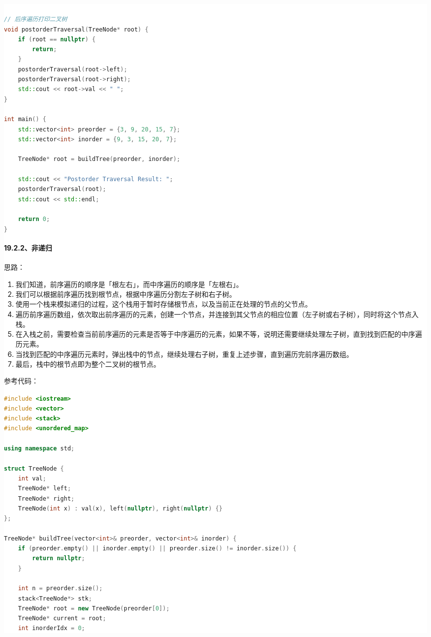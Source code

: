 ```C++

// 后序遍历打印二叉树
void postorderTraversal(TreeNode* root) {
    if (root == nullptr) {
        return;
    }
    postorderTraversal(root->left);
    postorderTraversal(root->right);
    std::cout << root->val << " ";
}

int main() {
    std::vector<int> preorder = {3, 9, 20, 15, 7};
    std::vector<int> inorder = {9, 3, 15, 20, 7};

    TreeNode* root = buildTree(preorder, inorder);

    std::cout << "Postorder Traversal Result: ";
    postorderTraversal(root);
    std::cout << std::endl;

    return 0;
}
```

#### 19.2.2、非递归

思路：

1. 我们知道，前序遍历的顺序是「根左右」，而中序遍历的顺序是「左根右」。
2. 我们可以根据前序遍历找到根节点，根据中序遍历分割左子树和右子树。
3. 使用一个栈来模拟递归的过程，这个栈用于暂时存储根节点，以及当前正在处理的节点的父节点。
4. 遍历前序遍历数组，依次取出前序遍历的元素，创建一个节点，并连接到其父节点的相应位置（左子树或右子树），同时将这个节点入栈。
5. 在入栈之前，需要检查当前前序遍历的元素是否等于中序遍历的元素，如果不等，说明还需要继续处理左子树，直到找到匹配的中序遍历元素。
6. 当找到匹配的中序遍历元素时，弹出栈中的节点，继续处理右子树，重复上述步骤，直到遍历完前序遍历数组。
7. 最后，栈中的根节点即为整个二叉树的根节点。

参考代码：

```C++
#include <iostream>
#include <vector>
#include <stack>
#include <unordered_map>

using namespace std;

struct TreeNode {
    int val;
    TreeNode* left;
    TreeNode* right;
    TreeNode(int x) : val(x), left(nullptr), right(nullptr) {}
};

TreeNode* buildTree(vector<int>& preorder, vector<int>& inorder) {
    if (preorder.empty() || inorder.empty() || preorder.size() != inorder.size()) {
        return nullptr;
    }

    int n = preorder.size();
    stack<TreeNode*> stk;
    TreeNode* root = new TreeNode(preorder[0]);
    TreeNode* current = root;
    int inorderIdx = 0;

```